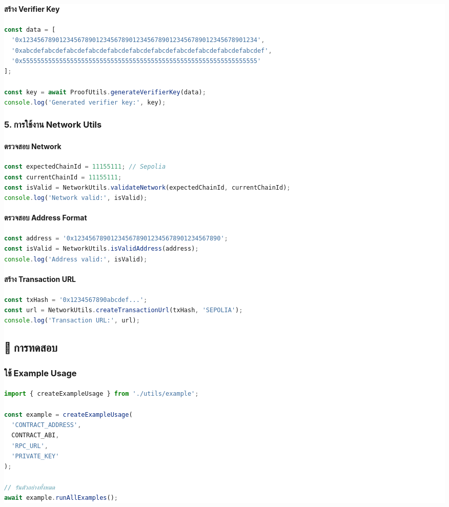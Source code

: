#### สร้าง Verifier Key

```typescript
const data = [
  '0x1234567890123456789012345678901234567890123456789012345678901234',
  '0xabcdefabcdefabcdefabcdefabcdefabcdefabcdefabcdefabcdefabcdefabcdef',
  '0x5555555555555555555555555555555555555555555555555555555555555555'
];

const key = await ProofUtils.generateVerifierKey(data);
console.log('Generated verifier key:', key);
```

### 5. การใช้งาน Network Utils

#### ตรวจสอบ Network

```typescript
const expectedChainId = 11155111; // Sepolia
const currentChainId = 11155111;
const isValid = NetworkUtils.validateNetwork(expectedChainId, currentChainId);
console.log('Network valid:', isValid);
```

#### ตรวจสอบ Address Format

```typescript
const address = '0x1234567890123456789012345678901234567890';
const isValid = NetworkUtils.isValidAddress(address);
console.log('Address valid:', isValid);
```

#### สร้าง Transaction URL

```typescript
const txHash = '0x1234567890abcdef...';
const url = NetworkUtils.createTransactionUrl(txHash, 'SEPOLIA');
console.log('Transaction URL:', url);
```

## 🧪 การทดสอบ

### ใช้ Example Usage

```typescript
import { createExampleUsage } from './utils/example';

const example = createExampleUsage(
  'CONTRACT_ADDRESS',
  CONTRACT_ABI,
  'RPC_URL',
  'PRIVATE_KEY'
);

// รันตัวอย่างทั้งหมด
await example.runAllExamples();
```
